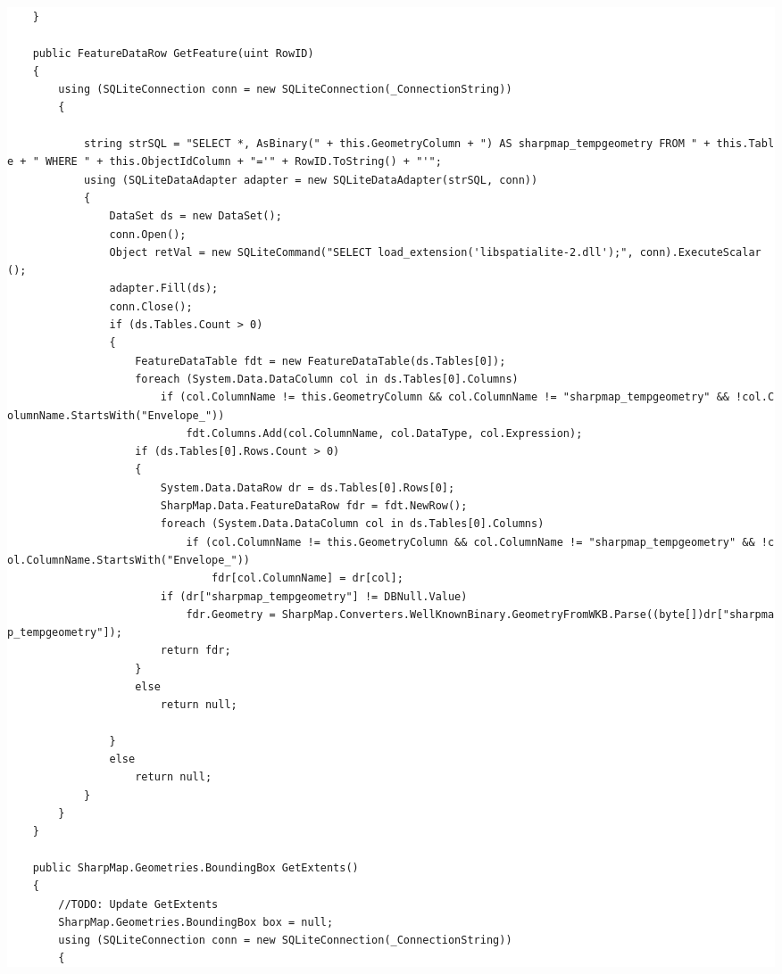         }

        public FeatureDataRow GetFeature(uint RowID)
        {
            using (SQLiteConnection conn = new SQLiteConnection(_ConnectionString))
            {
                
                string strSQL = "SELECT *, AsBinary(" + this.GeometryColumn + ") AS sharpmap_tempgeometry FROM " + this.Table + " WHERE " + this.ObjectIdColumn + "='" + RowID.ToString() + "'";
                using (SQLiteDataAdapter adapter = new SQLiteDataAdapter(strSQL, conn))
                {
                    DataSet ds = new DataSet();
                    conn.Open();
                    Object retVal = new SQLiteCommand("SELECT load_extension('libspatialite-2.dll');", conn).ExecuteScalar();
                    adapter.Fill(ds);
                    conn.Close();
                    if (ds.Tables.Count > 0)
                    {
                        FeatureDataTable fdt = new FeatureDataTable(ds.Tables[0]);
                        foreach (System.Data.DataColumn col in ds.Tables[0].Columns)
                            if (col.ColumnName != this.GeometryColumn && col.ColumnName != "sharpmap_tempgeometry" && !col.ColumnName.StartsWith("Envelope_"))
                                fdt.Columns.Add(col.ColumnName, col.DataType, col.Expression);
                        if (ds.Tables[0].Rows.Count > 0)
                        {
                            System.Data.DataRow dr = ds.Tables[0].Rows[0];
                            SharpMap.Data.FeatureDataRow fdr = fdt.NewRow();
                            foreach (System.Data.DataColumn col in ds.Tables[0].Columns)
                                if (col.ColumnName != this.GeometryColumn && col.ColumnName != "sharpmap_tempgeometry" && !col.ColumnName.StartsWith("Envelope_"))
                                    fdr[col.ColumnName] = dr[col];
                            if (dr["sharpmap_tempgeometry"] != DBNull.Value)
                                fdr.Geometry = SharpMap.Converters.WellKnownBinary.GeometryFromWKB.Parse((byte[])dr["sharpmap_tempgeometry"]);
                            return fdr;
                        }
                        else
                            return null;

                    }
                    else
                        return null;
                }
            }
        }

        public SharpMap.Geometries.BoundingBox GetExtents()
        {
            //TODO: Update GetExtents
            SharpMap.Geometries.BoundingBox box = null;
            using (SQLiteConnection conn = new SQLiteConnection(_ConnectionString))
            {
                